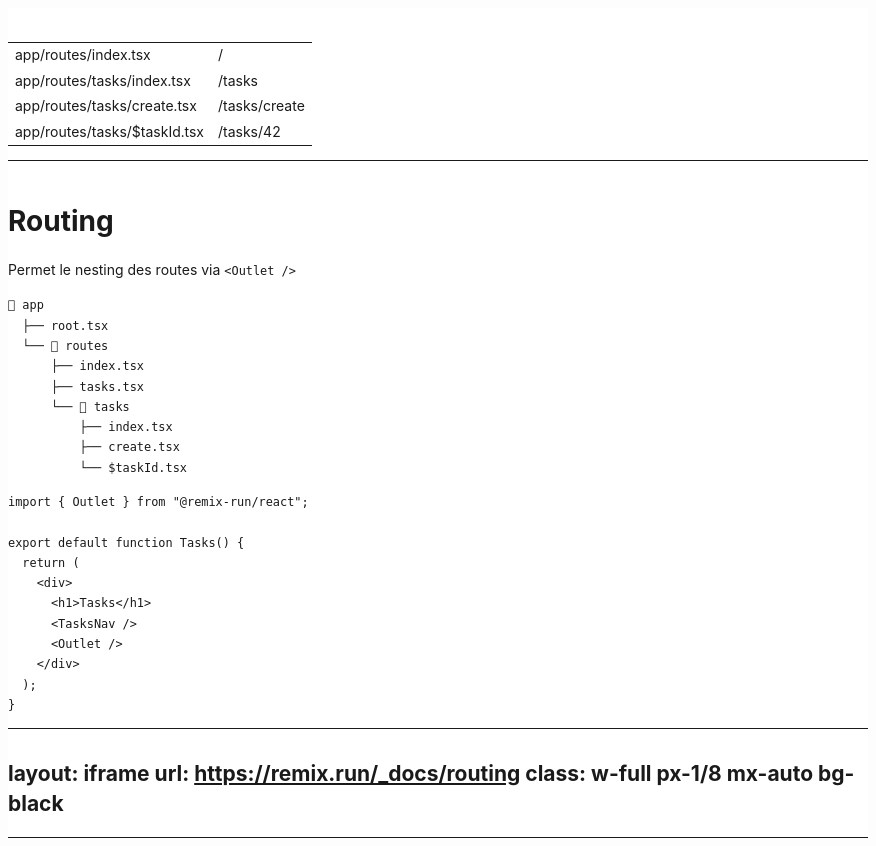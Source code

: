 <br />

|                              |               |
| ---------------------------- | ------------- |
| app/routes/index.tsx         | /             |
| app/routes/tasks/index.tsx   | /tasks        |
| app/routes/tasks/create.tsx  | /tasks/create |
| app/routes/tasks/$taskId.tsx | /tasks/42     |







---

# Routing

Permet le nesting des routes via `<Outlet />`

```text {all|5}
📂 app
  ├── root.tsx
  └── 📂 routes
      ├── index.tsx
      ├── tasks.tsx
      └── 📂 tasks
          ├── index.tsx
          ├── create.tsx
          └── $taskId.tsx
```

<v-click>

```tsx {all|1,8}
import { Outlet } from "@remix-run/react";

export default function Tasks() {
  return (
    <div>
      <h1>Tasks</h1>
      <TasksNav />
      <Outlet />
    </div>
  );
}
```

</v-click>


---
layout: iframe
url: https://remix.run/_docs/routing
class: w-full px-1/8 mx-auto bg-black
---

---